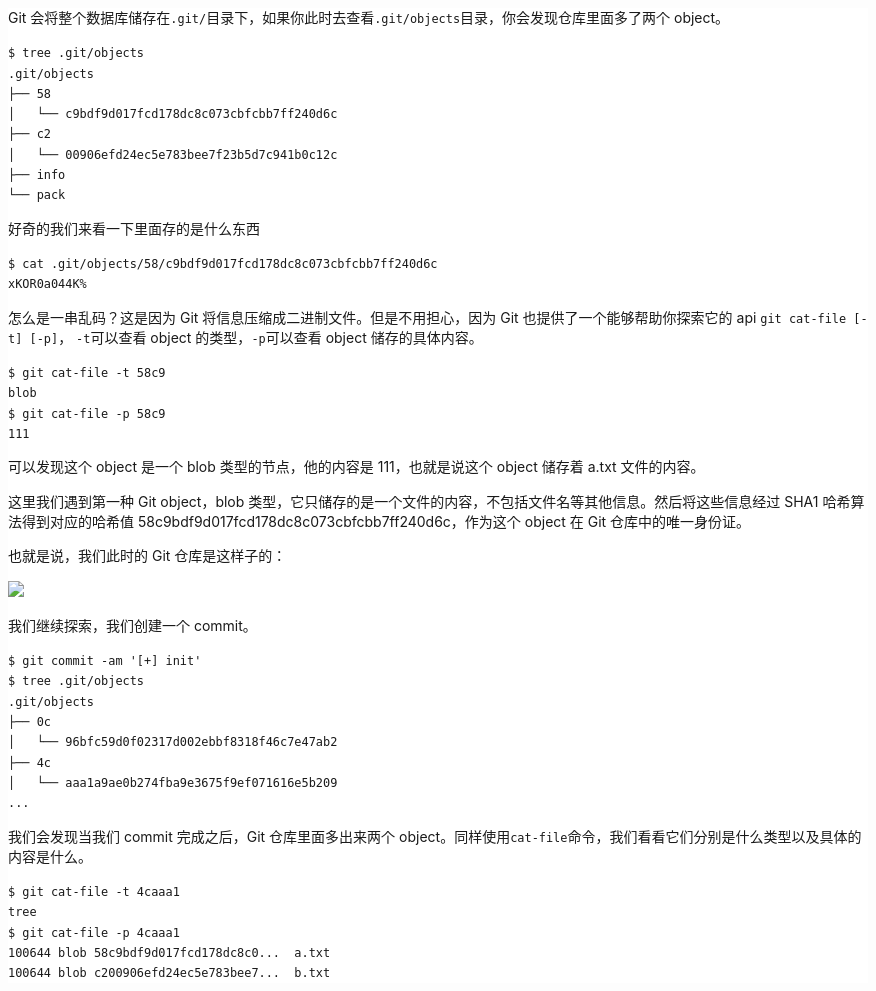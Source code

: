 Git 会将整个数据库储存在`.git/`目录下，如果你此时去查看`.git/objects`目录，你会发现仓库里面多了两个 object。

```
$ tree .git/objects
.git/objects
├── 58
│   └── c9bdf9d017fcd178dc8c073cbfcbb7ff240d6c
├── c2
│   └── 00906efd24ec5e783bee7f23b5d7c941b0c12c
├── info
└── pack
```

好奇的我们来看一下里面存的是什么东西

```
$ cat .git/objects/58/c9bdf9d017fcd178dc8c073cbfcbb7ff240d6c
xKOR0a044K%
```

怎么是一串乱码？这是因为 Git 将信息压缩成二进制文件。但是不用担心，因为 Git 也提供了一个能够帮助你探索它的 api `git cat-file [-t] [-p]`， `-t`可以查看 object 的类型，`-p`可以查看 object 储存的具体内容。

```
$ git cat-file -t 58c9
blob
$ git cat-file -p 58c9
111
```

可以发现这个 object 是一个 blob 类型的节点，他的内容是 111，也就是说这个 object 储存着 a.txt 文件的内容。

这里我们遇到第一种 Git object，blob 类型，它只储存的是一个文件的内容，不包括文件名等其他信息。然后将这些信息经过 SHA1 哈希算法得到对应的哈希值 58c9bdf9d017fcd178dc8c073cbfcbb7ff240d6c，作为这个 object 在 Git 仓库中的唯一身份证。

也就是说，我们此时的 Git 仓库是这样子的：

![](https://www.lzane.com/tech/git-internal/p1s1.png)

我们继续探索，我们创建一个 commit。

```
$ git commit -am '[+] init'
$ tree .git/objects
.git/objects
├── 0c
│   └── 96bfc59d0f02317d002ebbf8318f46c7e47ab2
├── 4c
│   └── aaa1a9ae0b274fba9e3675f9ef071616e5b209
...
```

我们会发现当我们 commit 完成之后，Git 仓库里面多出来两个 object。同样使用`cat-file`命令，我们看看它们分别是什么类型以及具体的内容是什么。

```
$ git cat-file -t 4caaa1
tree
$ git cat-file -p 4caaa1
100644 blob 58c9bdf9d017fcd178dc8c0... 	a.txt
100644 blob c200906efd24ec5e783bee7...	b.txt
```
